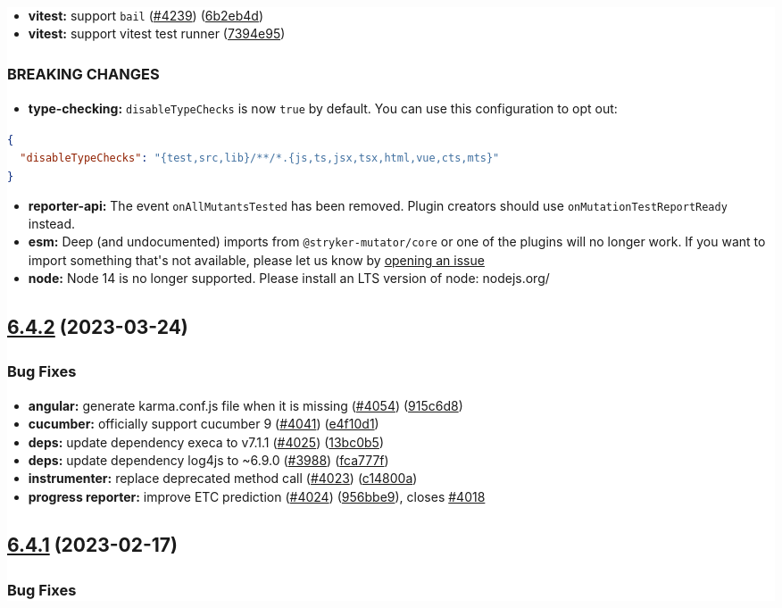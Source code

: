 - **vitest:** support `bail` ([#4239](https://github.com/stryker-mutator/stryker-js/issues/4239)) ([6b2eb4d](https://github.com/stryker-mutator/stryker-js/commit/6b2eb4d6ede903f3f1abeea821fa994f1983ae4c))
- **vitest:** support vitest test runner ([7394e95](https://github.com/stryker-mutator/stryker-js/commit/7394e95ff27361c39755a60b53ba0839080cadfc))

### BREAKING CHANGES

- **type-checking:** `disableTypeChecks` is now `true` by default. You can use this configuration to opt out:

```json
{
  "disableTypeChecks": "{test,src,lib}/**/*.{js,ts,jsx,tsx,html,vue,cts,mts}"
}
```

- **reporter-api:** The event `onAllMutantsTested` has been removed. Plugin creators should use `onMutationTestReportReady` instead.
- **esm:** Deep (and undocumented) imports from `@stryker-mutator/core` or one of the plugins will no longer work. If you want to import something that's not available, please let us know by [opening an issue](https://github.com/stryker-mutator/stryker-js/issues/new/choose)
- **node:** Node 14 is no longer supported. Please install an LTS version of node: nodejs.org/

## [6.4.2](https://github.com/stryker-mutator/stryker-js/compare/v6.4.1...v6.4.2) (2023-03-24)

### Bug Fixes

- **angular:** generate karma.conf.js file when it is missing ([#4054](https://github.com/stryker-mutator/stryker-js/issues/4054)) ([915c6d8](https://github.com/stryker-mutator/stryker-js/commit/915c6d85db5cbe8a5276e18cd3a07e399d604cfa))
- **cucumber:** officially support cucumber 9 ([#4041](https://github.com/stryker-mutator/stryker-js/issues/4041)) ([e4f10d1](https://github.com/stryker-mutator/stryker-js/commit/e4f10d10a750c92831b1d025dcccdc7fe24527b2))
- **deps:** update dependency execa to v7.1.1 ([#4025](https://github.com/stryker-mutator/stryker-js/issues/4025)) ([13bc0b5](https://github.com/stryker-mutator/stryker-js/commit/13bc0b56cf5c02a17429d805ddd1bf9f5f77725b))
- **deps:** update dependency log4js to ~6.9.0 ([#3988](https://github.com/stryker-mutator/stryker-js/issues/3988)) ([fca777f](https://github.com/stryker-mutator/stryker-js/commit/fca777f40185cbcbc3cd2b7bff7652a56823324c))
- **instrumenter:** replace deprecated method call ([#4023](https://github.com/stryker-mutator/stryker-js/issues/4023)) ([c14800a](https://github.com/stryker-mutator/stryker-js/commit/c14800aa58add9cea6c2bd8700c21507a381cb8a))
- **progress reporter:** improve ETC prediction ([#4024](https://github.com/stryker-mutator/stryker-js/issues/4024)) ([956bbe9](https://github.com/stryker-mutator/stryker-js/commit/956bbe9a7ae3afb2e339f9027fe553c428c0c195)), closes [#4018](https://github.com/stryker-mutator/stryker-js/issues/4018)

## [6.4.1](https://github.com/stryker-mutator/stryker-js/compare/v6.4.0...v6.4.1) (2023-02-17)

### Bug Fixes
